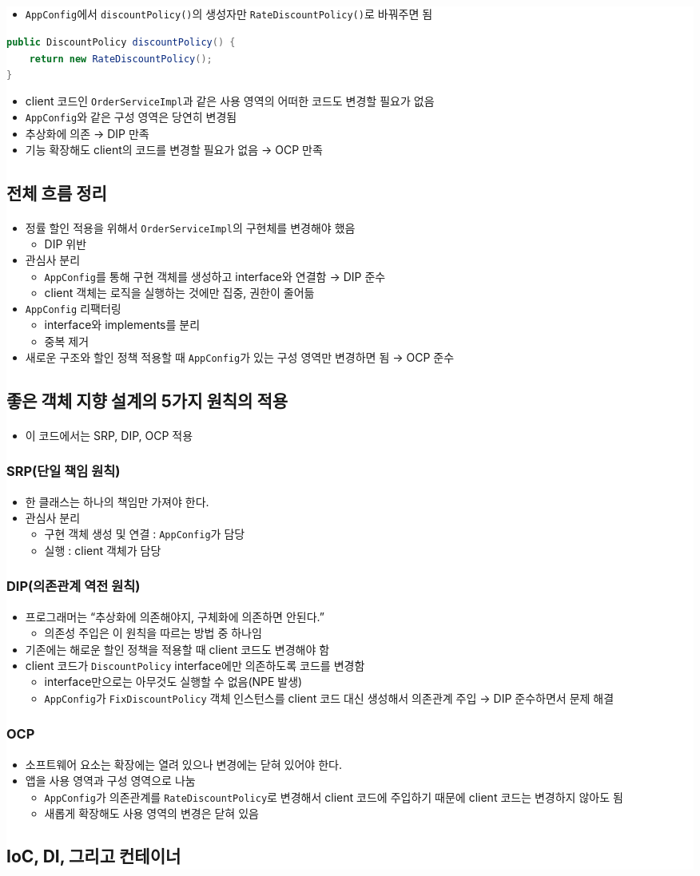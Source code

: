 - `AppConfig`에서 `discountPolicy()`의 생성자만 `RateDiscountPolicy()`로 바꿔주면 됨

```java
public DiscountPolicy discountPolicy() {
    return new RateDiscountPolicy();
}
```

- client 코드인 `OrderServiceImpl`과 같은 사용 영역의 어떠한 코드도 변경할 필요가 없음
- `AppConfig`와 같은 구성 영역은 당연히 변경됨
- 추상화에 의존 → DIP 만족
- 기능 확장해도 client의 코드를 변경할 필요가 없음 → OCP 만족

## 전체 흐름 정리

- 정률 할인 적용을 위해서 `OrderServiceImpl`의 구현체를 변경해야 했음
    - DIP 위반
- 관심사 분리
    - `AppConfig`를 통해 구현 객체를 생성하고 interface와 연결함 → DIP 준수
    - client 객체는 로직을 실행하는 것에만 집중, 권한이 줄어듦
- `AppConfig` 리팩터링
    - interface와 implements를 분리
    - 중복 제거
- 새로운 구조와 할인 정책 적용할 때 `AppConfig`가 있는 구성 영역만 변경하면 됨 → OCP 준수

## 좋은 객체 지향 설계의 5가지 원칙의 적용

- 이 코드에서는 SRP, DIP, OCP 적용

### SRP(단일 책임 원칙)

- 한 클래스는 하나의 책임만 가져야 한다.
- 관심사 분리
    - 구현 객체 생성 및 연결 : `AppConfig`가 담당
    - 실행 : client 객체가 담당

### DIP(의존관계 역전 원칙)

- 프로그래머는 “추상화에 의존해야지, 구체화에 의존하면 안된다.”
    - 의존성 주입은 이 원칙을 따르는 방법 중 하나임
- 기존에는 해로운 할인 정책을 적용할 때 client 코드도 변경해야 함
- client 코드가 `DiscountPolicy` interface에만 의존하도록 코드를 변경함
    - interface만으로는 아무것도 실행할 수 없음(NPE 발생)
    - `AppConfig`가 `FixDiscountPolicy` 객체 인스턴스를 client 코드 대신 생성해서 의존관계 주입 → DIP 준수하면서 문제 해결

### OCP

- 소프트웨어 요소는 확장에는 열려 있으나 변경에는 닫혀 있어야 한다.
- 앱을 사용 영역과 구성 영역으로 나눔
    - `AppConfig`가 의존관계를 `RateDiscountPolicy`로 변경해서 client 코드에 주입하기 때문에 client 코드는 변경하지 않아도 됨
    - 새롭게 확장해도 사용 영역의 변경은 닫혀 있음

## IoC, DI, 그리고 컨테이너
